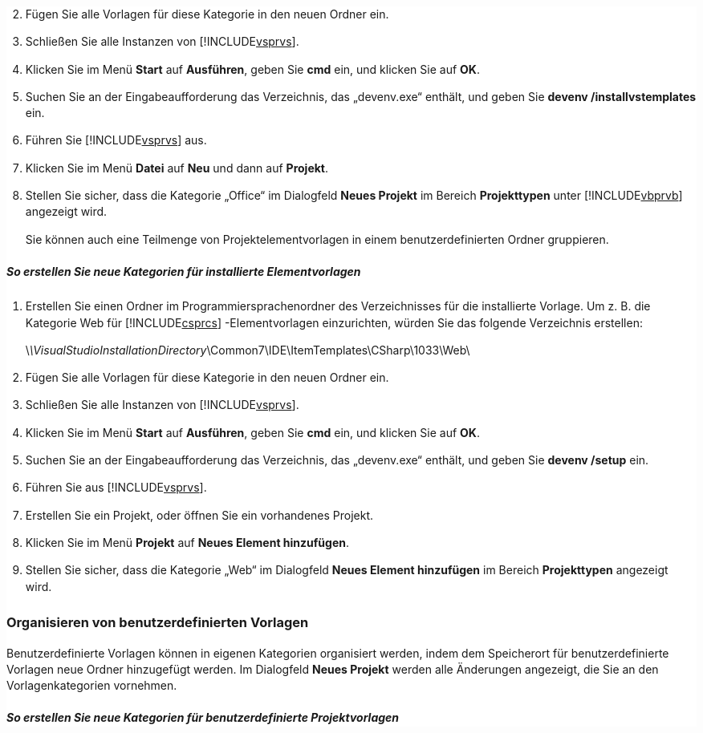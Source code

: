 2. Fügen Sie alle Vorlagen für diese Kategorie in den neuen Ordner ein.  
  
3. Schließen Sie alle Instanzen von [!INCLUDE[vsprvs](../includes/vsprvs-md.md)].  
  
4. Klicken Sie im Menü **Start** auf **Ausführen**, geben Sie **cmd** ein, und klicken Sie auf **OK**.  
  
5. Suchen Sie an der Eingabeaufforderung das Verzeichnis, das „devenv.exe“ enthält, und geben Sie **devenv /installvstemplates** ein.  
  
6. Führen Sie [!INCLUDE[vsprvs](../includes/vsprvs-md.md)] aus.  
  
7. Klicken Sie im Menü **Datei** auf **Neu** und dann auf **Projekt**.  
  
8. Stellen Sie sicher, dass die Kategorie „Office“ im Dialogfeld **Neues Projekt** im Bereich **Projekttypen** unter [!INCLUDE[vbprvb](../includes/vbprvb-md.md)] angezeigt wird.  
  
   Sie können auch eine Teilmenge von Projektelementvorlagen in einem benutzerdefinierten Ordner gruppieren.  
  
##### <a name="to-create-new-installed-item-template-categories"></a>So erstellen Sie neue Kategorien für installierte Elementvorlagen  
  
1. Erstellen Sie einen Ordner im Programmiersprachenordner des Verzeichnisses für die installierte Vorlage. Um z. B. die Kategorie Web für [!INCLUDE[csprcs](../includes/csprcs-md.md)] -Elementvorlagen einzurichten, würden Sie das folgende Verzeichnis erstellen:  
  
     \\*\VisualStudioInstallationDirectory*\Common7\IDE\ItemTemplates\CSharp\1033\Web\  
  
2. Fügen Sie alle Vorlagen für diese Kategorie in den neuen Ordner ein.  
  
3. Schließen Sie alle Instanzen von [!INCLUDE[vsprvs](../includes/vsprvs-md.md)].  
  
4. Klicken Sie im Menü **Start** auf **Ausführen**, geben Sie **cmd** ein, und klicken Sie auf **OK**.  
  
5. Suchen Sie an der Eingabeaufforderung das Verzeichnis, das „devenv.exe“ enthält, und geben Sie **devenv /setup** ein.  
  
6. Führen Sie aus [!INCLUDE[vsprvs](../includes/vsprvs-md.md)].  
  
7. Erstellen Sie ein Projekt, oder öffnen Sie ein vorhandenes Projekt.  
  
8. Klicken Sie im Menü **Projekt** auf **Neues Element hinzufügen**.  
  
9. Stellen Sie sicher, dass die Kategorie „Web“ im Dialogfeld **Neues Element hinzufügen** im Bereich **Projekttypen** angezeigt wird.  
  
### <a name="organizing-custom-templates"></a>Organisieren von benutzerdefinierten Vorlagen  
 Benutzerdefinierte Vorlagen können in eigenen Kategorien organisiert werden, indem dem Speicherort für benutzerdefinierte Vorlagen neue Ordner hinzugefügt werden. Im Dialogfeld **Neues Projekt** werden alle Änderungen angezeigt, die Sie an den Vorlagenkategorien vornehmen.  
  
##### <a name="to-create-new-custom-project-template-categories"></a>So erstellen Sie neue Kategorien für benutzerdefinierte Projektvorlagen  
  